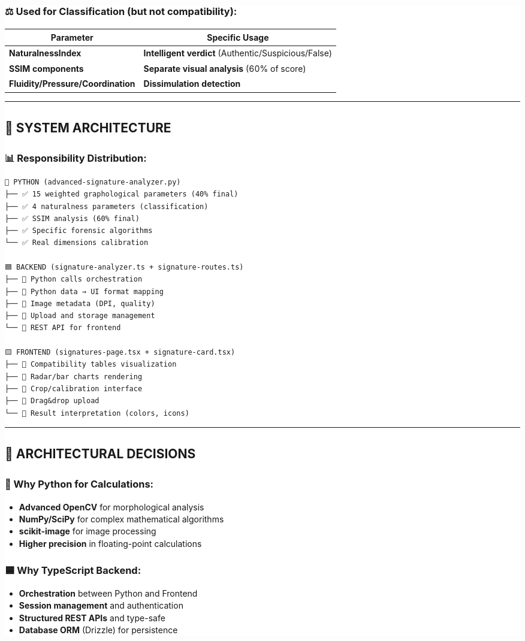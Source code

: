 ### **⚖️ Used for Classification (but not compatibility):**

| **Parameter** | **Specific Usage** |
|---------------|----------------------|
| **NaturalnessIndex** | **Intelligent verdict** (Authentic/Suspicious/False) |
| **SSIM components** | **Separate visual analysis** (60% of score) |
| **Fluidity/Pressure/Coordination** | **Dissimulation detection** |

---

## **🔄 SYSTEM ARCHITECTURE**

### **📊 Responsibility Distribution:**

```
🐍 PYTHON (advanced-signature-analyzer.py)
├── ✅ 15 weighted graphological parameters (40% final)
├── ✅ 4 naturalness parameters (classification)
├── ✅ SSIM analysis (60% final)
├── ✅ Specific forensic algorithms
└── ✅ Real dimensions calibration

🟦 BACKEND (signature-analyzer.ts + signature-routes.ts)  
├── 🔄 Python calls orchestration
├── 🔄 Python data → UI format mapping
├── 🔄 Image metadata (DPI, quality)
├── 🔄 Upload and storage management
└── 🔄 REST API for frontend

🟨 FRONTEND (signatures-page.tsx + signature-card.tsx)
├── 🎨 Compatibility tables visualization
├── 🎨 Radar/bar charts rendering
├── 🎨 Crop/calibration interface
├── 🎨 Drag&drop upload
└── 🎨 Result interpretation (colors, icons)
```

---

## **🎯 ARCHITECTURAL DECISIONS**

### **🔬 Why Python for Calculations:**
- **Advanced OpenCV** for morphological analysis
- **NumPy/SciPy** for complex mathematical algorithms
- **scikit-image** for image processing
- **Higher precision** in floating-point calculations

### **🟦 Why TypeScript Backend:**
- **Orchestration** between Python and Frontend
- **Session management** and authentication
- **Structured REST APIs** and type-safe
- **Database ORM** (Drizzle) for persistence
